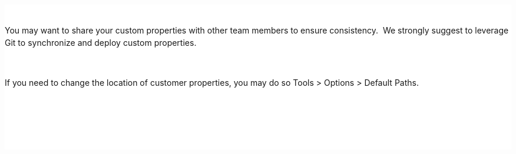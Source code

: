 &nbsp;

You may want to share your custom properties with other team members to ensure consistency.&nbsp; We strongly suggest to leverage Git to synchronize and deploy custom properties.

&nbsp;

If you need to change the location of customer properties, you may do so Tools \> Options \> Default Paths. &nbsp;

&nbsp;

&nbsp;

&nbsp;

